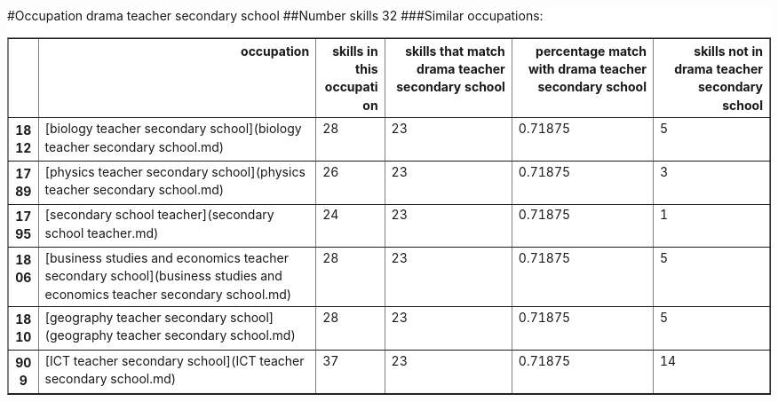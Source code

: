 #Occupation drama teacher secondary school
##Number skills 32
###Similar occupations:
<table border="1" class="dataframe">
  <thead>
    <tr style="text-align: right;">
      <th></th>
      <th>occupation</th>
      <th>skills in this occupation</th>
      <th>skills that match drama teacher secondary school</th>
      <th>percentage match with drama teacher secondary school</th>
      <th>skills not in drama teacher secondary school</th>
    </tr>
  </thead>
  <tbody>
    <tr>
      <th>1812</th>
      <td>[biology teacher secondary school](biology teacher secondary school.md)</td>
      <td>28</td>
      <td>23</td>
      <td>0.71875</td>
      <td>5</td>
    </tr>
    <tr>
      <th>1789</th>
      <td>[physics teacher secondary school](physics teacher secondary school.md)</td>
      <td>26</td>
      <td>23</td>
      <td>0.71875</td>
      <td>3</td>
    </tr>
    <tr>
      <th>1795</th>
      <td>[secondary school teacher](secondary school teacher.md)</td>
      <td>24</td>
      <td>23</td>
      <td>0.71875</td>
      <td>1</td>
    </tr>
    <tr>
      <th>1806</th>
      <td>[business studies and economics teacher secondary school](business studies and economics teacher secondary school.md)</td>
      <td>28</td>
      <td>23</td>
      <td>0.71875</td>
      <td>5</td>
    </tr>
    <tr>
      <th>1810</th>
      <td>[geography teacher secondary school](geography teacher secondary school.md)</td>
      <td>28</td>
      <td>23</td>
      <td>0.71875</td>
      <td>5</td>
    </tr>
    <tr>
      <th>909</th>
      <td>[ICT teacher secondary school](ICT teacher secondary school.md)</td>
      <td>37</td>
      <td>23</td>
      <td>0.71875</td>
      <td>14</td>
    </tr>